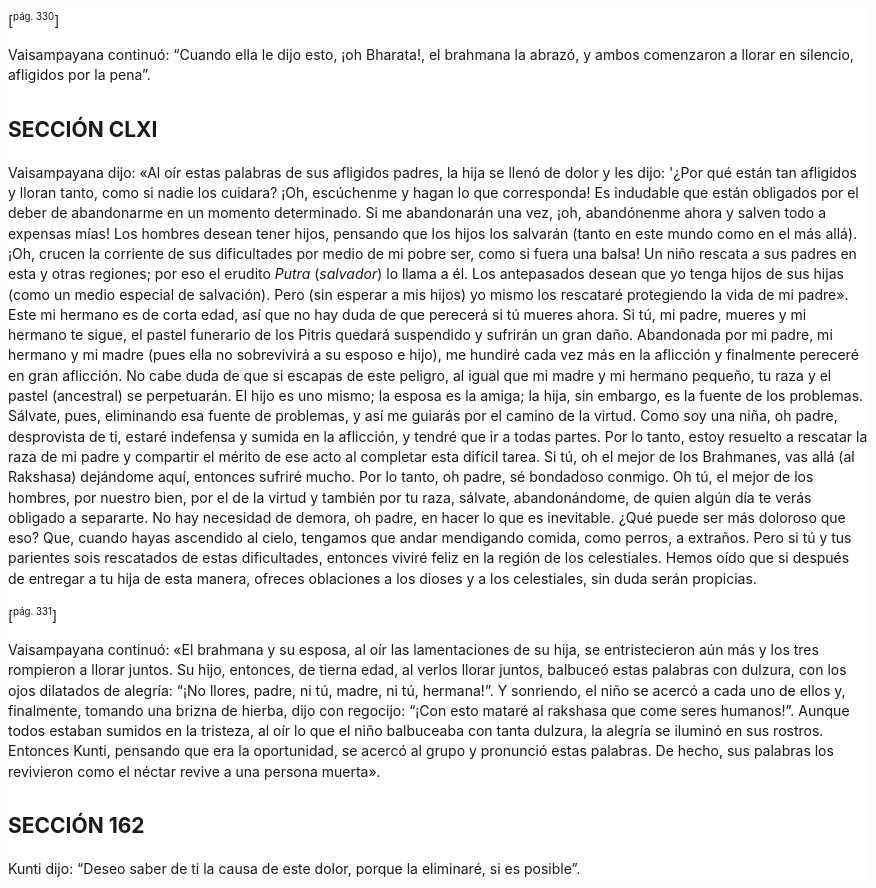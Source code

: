 <span id="p330">[<sup><small>pág. 330</small></sup>]</span>

Vaisampayana continuó: “Cuando ella le dijo esto, ¡oh Bharata!, el brahmana la abrazó, y ambos comenzaron a llorar en silencio, afligidos por la pena”.


## SECCIÓN CLXI


Vaisampayana dijo: «Al oír estas palabras de sus afligidos padres, la hija se llenó de dolor y les dijo: '¿Por qué están tan afligidos y lloran tanto, como si nadie los cuidara? ¡Oh, escúchenme y hagan lo que corresponda! Es indudable que están obligados por el deber de abandonarme en un momento determinado. Si me abandonarán una vez, ¡oh, abandónenme ahora y salven todo a expensas mías! Los hombres desean tener hijos, pensando que los hijos los salvarán (tanto en este mundo como en el más allá). ¡Oh, crucen la corriente de sus dificultades por medio de mi pobre ser, como si fuera una balsa! Un niño rescata a sus padres en esta y otras regiones; por eso el erudito _Putra_ (_salvador_) lo llama a él. Los antepasados ​​desean que yo tenga hijos de sus hijas (como un medio especial de salvación). Pero (sin esperar a mis hijos) yo mismo los rescataré protegiendo la vida de mi padre». Este mi hermano es de corta edad, así que no hay duda de que perecerá si tú mueres ahora. Si tú, mi padre, mueres y mi hermano te sigue, el pastel funerario de los Pitris quedará suspendido y sufrirán un gran daño. Abandonada por mi padre, mi hermano y mi madre (pues ella no sobrevivirá a su esposo e hijo), me hundiré cada vez más en la aflicción y finalmente pereceré en gran aflicción. No cabe duda de que si escapas de este peligro, al igual que mi madre y mi hermano pequeño, tu raza y el pastel (ancestral) se perpetuarán. El hijo es uno mismo; la esposa es la amiga; la hija, sin embargo, es la fuente de los problemas. Sálvate, pues, eliminando esa fuente de problemas, y así me guiarás por el camino de la virtud. Como soy una niña, oh padre, desprovista de ti, estaré indefensa y sumida en la aflicción, y tendré que ir a todas partes. Por lo tanto, estoy resuelto a rescatar la raza de mi padre y compartir el mérito de ese acto al completar esta difícil tarea. Si tú, oh el mejor de los Brahmanes, vas allá (al Rakshasa) dejándome aquí, entonces sufriré mucho. Por lo tanto, oh padre, sé bondadoso conmigo. Oh tú, el mejor de los hombres, por nuestro bien, por el de la virtud y también por tu raza, sálvate, abandonándome, de quien algún día te verás obligado a separarte. No hay necesidad de demora, oh padre, en hacer lo que es inevitable. ¿Qué puede ser más doloroso que eso? Que, cuando hayas ascendido al cielo, tengamos que andar mendigando comida, como perros, a extraños. Pero si tú y tus parientes sois rescatados de estas dificultades, entonces viviré feliz en la región de los celestiales. Hemos oído que si después de entregar a tu hija de esta manera, ofreces oblaciones a los dioses y a los celestiales, sin duda serán propicias.

<span id="p331">[<sup><small>pág. 331</small></sup>]</span>

Vaisampayana continuó: «El brahmana y su esposa, al oír las lamentaciones de su hija, se entristecieron aún más y los tres rompieron a llorar juntos. Su hijo, entonces, de tierna edad, al verlos llorar juntos, balbuceó estas palabras con dulzura, con los ojos dilatados de alegría: “¡No llores, padre, ni tú, madre, ni tú, hermana!”. Y sonriendo, el niño se acercó a cada uno de ellos y, finalmente, tomando una brizna de hierba, dijo con regocijo: “¡Con esto mataré al rakshasa que come seres humanos!”. Aunque todos estaban sumidos en la tristeza, al oír lo que el niño balbuceaba con tanta dulzura, la alegría se iluminó en sus rostros. Entonces Kunti, pensando que era la oportunidad, se acercó al grupo y pronunció estas palabras. De hecho, sus palabras los revivieron como el néctar revive a una persona muerta».


## SECCIÓN 162


Kunti dijo: “Deseo saber de ti la causa de este dolor, porque la eliminaré, si es posible”.
